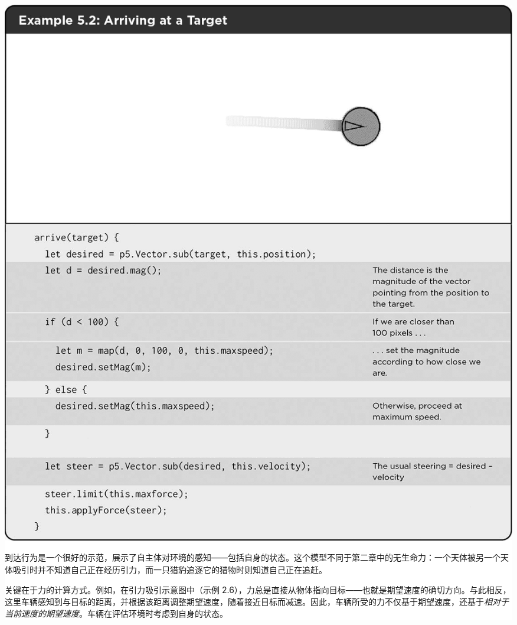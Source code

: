 ![图片](img/pg267_Image_383.jpg)

到达行为是一个很好的示范，展示了自主体对环境的感知——包括自身的状态。这个模型不同于第二章中的无生命力：一个天体被另一个天体吸引时并不知道自己正在经历引力，而一只猎豹追逐它的猎物时则知道自己正在追赶。

关键在于力的计算方式。例如，在引力吸引示意图中（示例 2.6），力总是直接从物体指向目标——也就是期望速度的确切方向。与此相反，这里车辆感知到与目标的距离，并根据该距离调整期望速度，随着接近目标而减速。因此，车辆所受的力不仅基于期望速度，还基于*相对于当前速度的期望速度*。车辆在评估环境时考虑到自身的状态。
